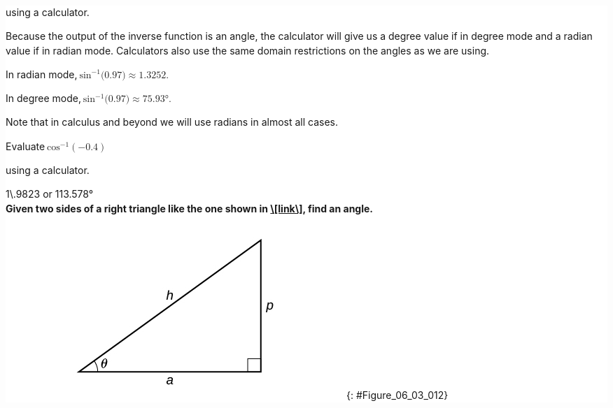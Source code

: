 using a calculator.

</div>
<div data-type="solution" markdown="1">
Because the output of the inverse function is an angle, the calculator will give us a degree value if in degree mode and a radian value if in radian mode. Calculators also use the same domain restrictions on the angles as we are using.

In radian mode,<math xmlns="http://www.w3.org/1998/Math/MathML"> <mrow> <mtext> </mtext><msup> <mrow> <mi>sin</mi> </mrow> <mrow> <mo>−</mo><mn>1</mn> </mrow> </msup> <mo stretchy="false">(</mo><mn>0.97</mn><mo stretchy="false">)</mo><mo>≈</mo><mn>1.3252.</mn><mtext> </mtext> </mrow> </math>

In degree mode,<math xmlns="http://www.w3.org/1998/Math/MathML"> <mrow> <mtext> </mtext><msup> <mrow> <mi>sin</mi> </mrow> <mrow> <mo>−</mo><mn>1</mn> </mrow> </msup> <mo stretchy="false">(</mo><mn>0.97</mn><mo stretchy="false">)</mo><mo>≈</mo><mn>75.93°.</mn><mtext> </mtext> </mrow> </math>

Note that in calculus and beyond we will use radians in almost all cases.

</div>
</div>
</div>

<div data-type="note" data-has-label="true" class="precalculus try" data-label="Try It">
<div data-type="exercise" id="ti_06_03_03">
<div data-type="problem" markdown="1">
Evaluate<math xmlns="http://www.w3.org/1998/Math/MathML"> <mrow> <mtext> </mtext><msup> <mrow> <mi>cos</mi> </mrow> <mrow> <mo>−</mo><mn>1</mn> </mrow> </msup> <mrow><mo>(</mo> <mrow> <mo>−</mo><mn>0.4</mn> </mrow> <mo>)</mo></mrow><mtext> </mtext> </mrow> </math>

using a calculator.

</div>
<div data-type="solution" markdown="1">
1\.9823 or 113.578°

</div>
</div>
</div>

<div data-type="note" data-has-label="true" class="precalculus howto" data-label="How To" markdown="1">
<strong>Given two sides of a right triangle like the one shown in <a href="#Figure_06_03_012">\[link\]</a>, find an angle. </strong>

![An illustration of a right triangle with an angle theta. Adjacent to theta is the side a, opposite theta is the side p, and the hypoteneuse is side h.](../resources/CNX_Precalc_Figure_06_03_012.jpg){: #Figure_06_03_012}
